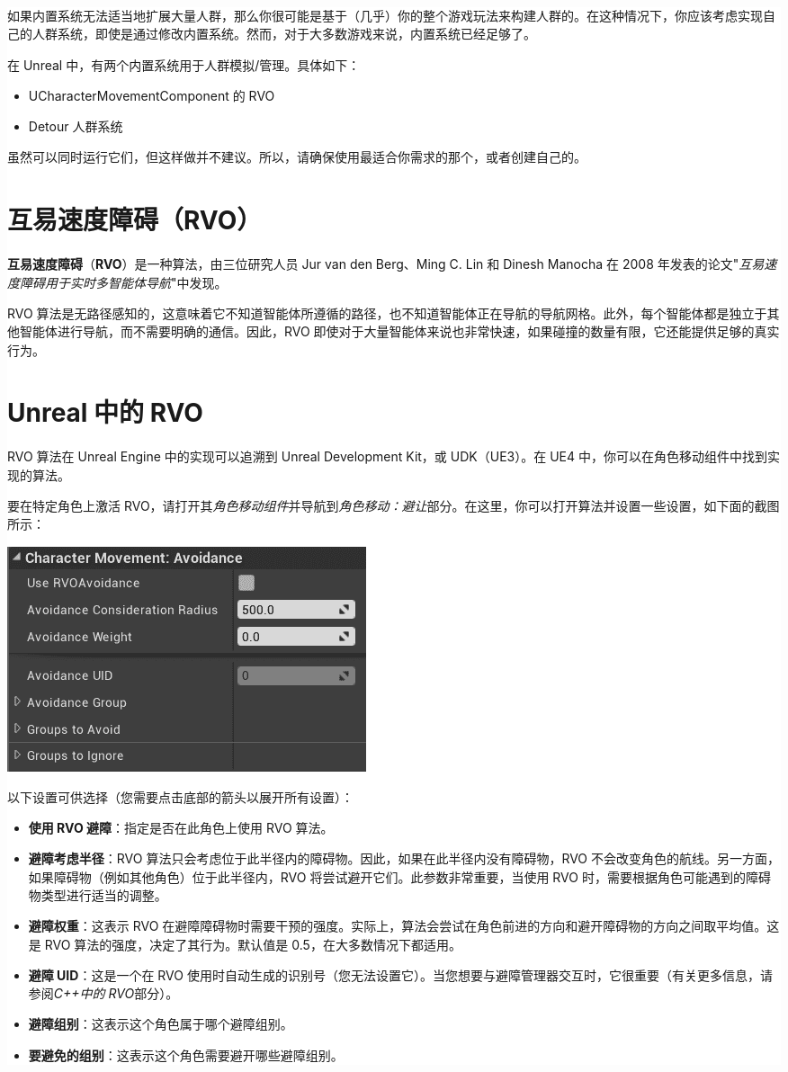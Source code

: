如果内置系统无法适当地扩展大量人群，那么你很可能是基于（几乎）你的整个游戏玩法来构建人群的。在这种情况下，你应该考虑实现自己的人群系统，即使是通过修改内置系统。然而，对于大多数游戏来说，内置系统已经足够了。

在 Unreal 中，有两个内置系统用于人群模拟/管理。具体如下：

+   UCharacterMovementComponent 的 RVO

+   Detour 人群系统

虽然可以同时运行它们，但这样做并不建议。所以，请确保使用最适合你需求的那个，或者创建自己的。

# 互易速度障碍（RVO）

**互易速度障碍**（**RVO**）是一种算法，由三位研究人员 Jur van den Berg、Ming C. Lin 和 Dinesh Manocha 在 2008 年发表的论文"*互易速度障碍用于实时多智能体导航*"中发现。

RVO 算法是无路径感知的，这意味着它不知道智能体所遵循的路径，也不知道智能体正在导航的导航网格。此外，每个智能体都是独立于其他智能体进行导航，而不需要明确的通信。因此，RVO 即使对于大量智能体来说也非常快速，如果碰撞的数量有限，它还能提供足够的真实行为。

# Unreal 中的 RVO

RVO 算法在 Unreal Engine 中的实现可以追溯到 Unreal Development Kit，或 UDK（UE3）。在 UE4 中，你可以在角色移动组件中找到实现的算法。

要在特定角色上激活 RVO，请打开其*角色移动组件*并导航到*角色移动：避让*部分。在这里，你可以打开算法并设置一些设置，如下面的截图所示：

![图片](img/812b9af2-4c28-4a59-94ab-faf157ff92b2.png)

以下设置可供选择（您需要点击底部的箭头以展开所有设置）：

+   **使用 RVO 避障**：指定是否在此角色上使用 RVO 算法。

+   **避障考虑半径**：RVO 算法只会考虑位于此半径内的障碍物。因此，如果在此半径内没有障碍物，RVO 不会改变角色的航线。另一方面，如果障碍物（例如其他角色）位于此半径内，RVO 将尝试避开它们。此参数非常重要，当使用 RVO 时，需要根据角色可能遇到的障碍物类型进行适当的调整。

+   **避障权重**：这表示 RVO 在避障障碍物时需要干预的强度。实际上，算法会尝试在角色前进的方向和避开障碍物的方向之间取平均值。这是 RVO 算法的强度，决定了其行为。默认值是 0.5，在大多数情况下都适用。

+   **避障 UID**：这是一个在 RVO 使用时自动生成的识别号（您无法设置它）。当您想要与避障管理器交互时，它很重要（有关更多信息，请参阅*C++中的 RVO*部分）。

+   **避障组别**：这表示这个角色属于哪个避障组别。

+   **要避免的组别**：这表示这个角色需要避开哪些避障组别。
